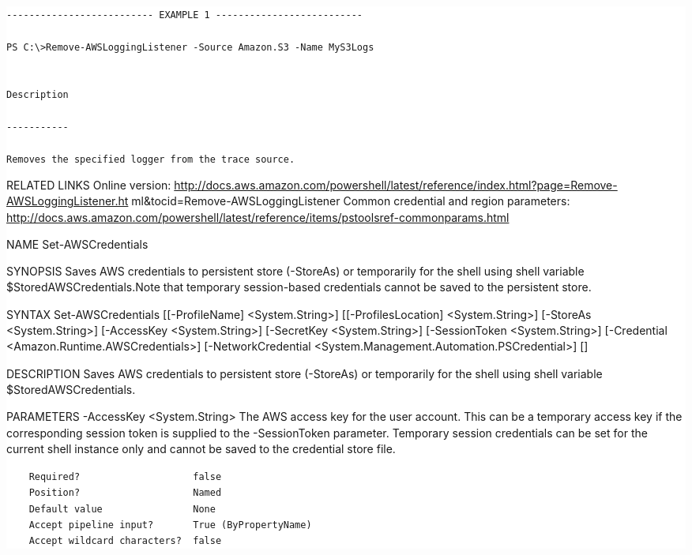     
    -------------------------- EXAMPLE 1 --------------------------
    
    PS C:\>Remove-AWSLoggingListener -Source Amazon.S3 -Name MyS3Logs
    
    
    Description
    
    -----------
    
    Removes the specified logger from the trace source.
    
    
    
    
RELATED LINKS
    Online version: http://docs.aws.amazon.com/powershell/latest/reference/index.html?page=Remove-AWSLoggingListener.ht
    ml&tocid=Remove-AWSLoggingListener
    Common credential and region parameters: 
    http://docs.aws.amazon.com/powershell/latest/reference/items/pstoolsref-commonparams.html

<a name="psSet-AWSCredentials">
NAME
    Set-AWSCredentials
    
SYNOPSIS
    Saves AWS credentials to persistent store (-StoreAs) or temporarily for the shell using shell variable 
    $StoredAWSCredentials.Note that temporary session-based credentials cannot be saved to the persistent store.
    
SYNTAX
    Set-AWSCredentials [[-ProfileName] <System.String>] [[-ProfilesLocation] <System.String>] [-StoreAs 
    <System.String>] [-AccessKey <System.String>] [-SecretKey <System.String>] [-SessionToken <System.String>] 
    [-Credential <Amazon.Runtime.AWSCredentials>] [-NetworkCredential <System.Management.Automation.PSCredential>] 
    [<CommonParameters>]
    
    
DESCRIPTION
    Saves AWS credentials to persistent store (-StoreAs) or temporarily for the shell using shell variable 
    $StoredAWSCredentials.
    

PARAMETERS
    -AccessKey <System.String>
        The AWS access key for the user account. This can be a temporary access key if the corresponding session token 
        is supplied to the -SessionToken parameter. Temporary session credentials can be set for the current shell 
        instance only and cannot be saved to the credential store file.
        
        Required?                    false
        Position?                    Named
        Default value                None
        Accept pipeline input?       True (ByPropertyName)
        Accept wildcard characters?  false
        